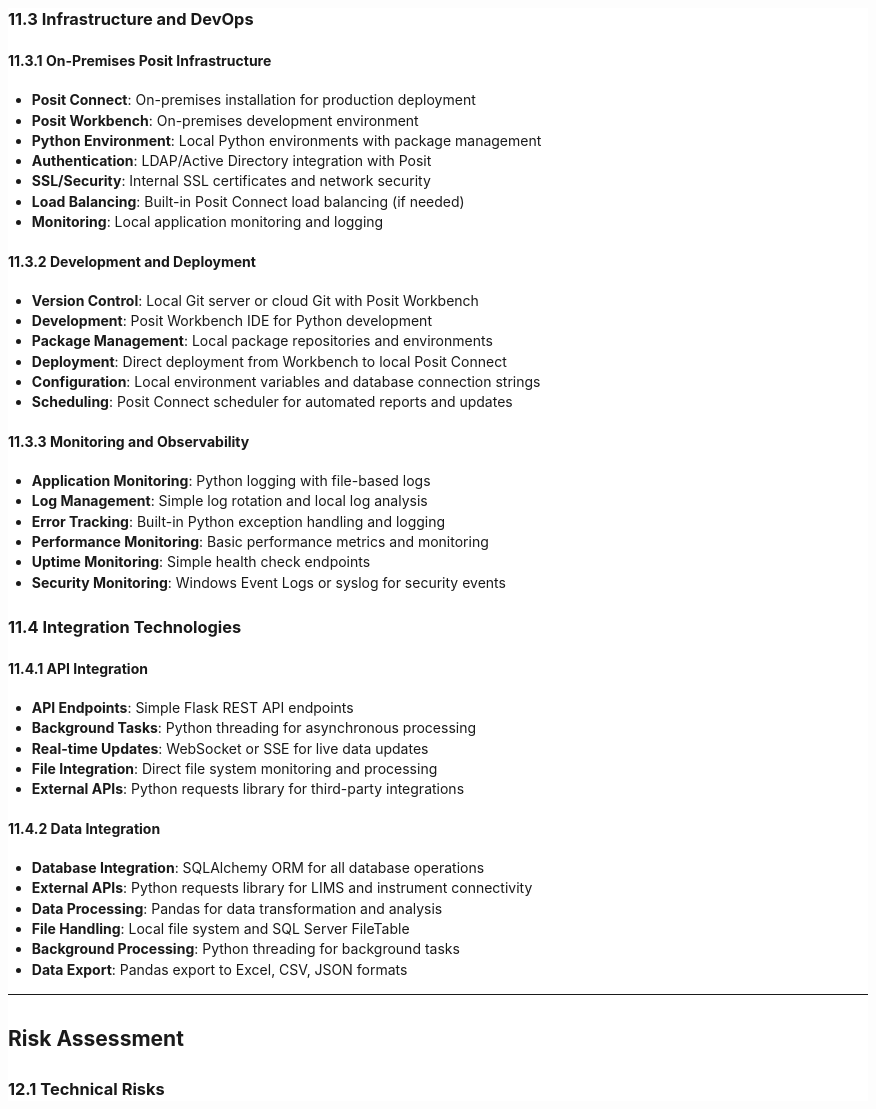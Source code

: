 ### 11.3 Infrastructure and DevOps

#### 11.3.1 On-Premises Posit Infrastructure
- **Posit Connect**: On-premises installation for production deployment
- **Posit Workbench**: On-premises development environment
- **Python Environment**: Local Python environments with package management
- **Authentication**: LDAP/Active Directory integration with Posit
- **SSL/Security**: Internal SSL certificates and network security
- **Load Balancing**: Built-in Posit Connect load balancing (if needed)
- **Monitoring**: Local application monitoring and logging

#### 11.3.2 Development and Deployment
- **Version Control**: Local Git server or cloud Git with Posit Workbench
- **Development**: Posit Workbench IDE for Python development
- **Package Management**: Local package repositories and environments
- **Deployment**: Direct deployment from Workbench to local Posit Connect
- **Configuration**: Local environment variables and database connection strings
- **Scheduling**: Posit Connect scheduler for automated reports and updates

#### 11.3.3 Monitoring and Observability
- **Application Monitoring**: Python logging with file-based logs
- **Log Management**: Simple log rotation and local log analysis
- **Error Tracking**: Built-in Python exception handling and logging
- **Performance Monitoring**: Basic performance metrics and monitoring
- **Uptime Monitoring**: Simple health check endpoints
- **Security Monitoring**: Windows Event Logs or syslog for security events

### 11.4 Integration Technologies

#### 11.4.1 API Integration
- **API Endpoints**: Simple Flask REST API endpoints
- **Background Tasks**: Python threading for asynchronous processing
- **Real-time Updates**: WebSocket or SSE for live data updates
- **File Integration**: Direct file system monitoring and processing
- **External APIs**: Python requests library for third-party integrations

#### 11.4.2 Data Integration
- **Database Integration**: SQLAlchemy ORM for all database operations
- **External APIs**: Python requests library for LIMS and instrument connectivity
- **Data Processing**: Pandas for data transformation and analysis
- **File Handling**: Local file system and SQL Server FileTable
- **Background Processing**: Python threading for background tasks
- **Data Export**: Pandas export to Excel, CSV, JSON formats

---

## Risk Assessment

### 12.1 Technical Risks
